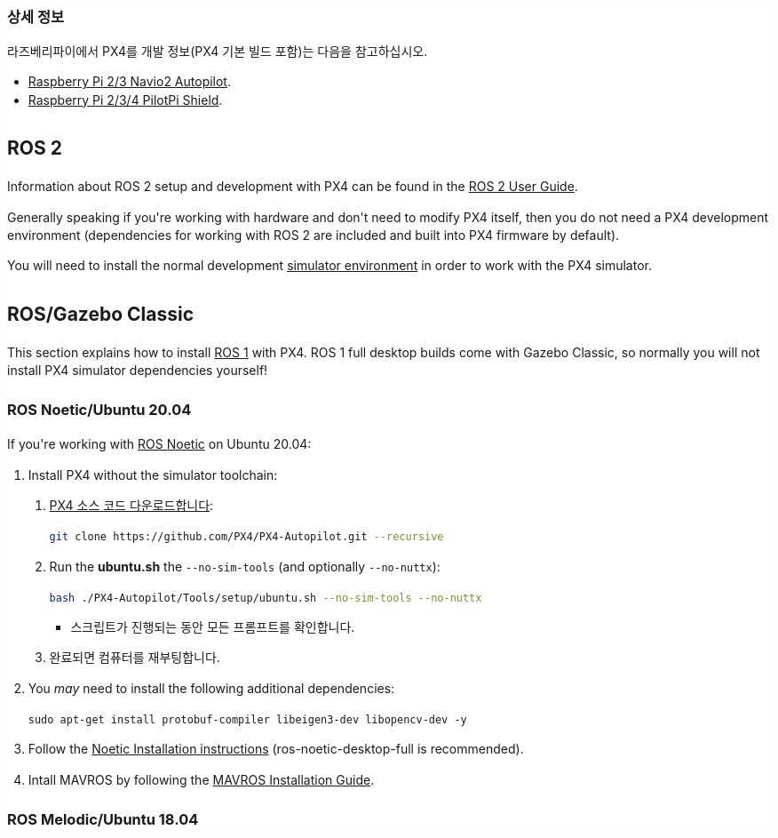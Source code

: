 ### 상세 정보

라즈베리파이에서 PX4를 개발 정보(PX4 기본 빌드 포함)는 다음을 참고하십시오.

- [Raspberry Pi 2/3 Navio2 Autopilot](../flight_controller/raspberry_pi_navio2.md).
- [Raspberry Pi 2/3/4 PilotPi Shield](../flight_controller/raspberry_pi_pilotpi.md).


## ROS 2

Information about ROS 2 setup and development with PX4 can be found in the [ROS 2 User Guide](../ros/ros2_comm.md).

Generally speaking if you're working with hardware and don't need to modify PX4 itself, then you do not need a PX4 development environment (dependencies for working with ROS 2 are included and built into PX4 firmware by default).

You will need to install the normal development [simulator environment](#simulation-and-nuttx-pixhawk-targets) in order to work with the PX4 simulator.

<a id="rosgazebo"></a>

## ROS/Gazebo Classic

This section explains how to install [ROS 1](../ros/README.md) with PX4. ROS 1 full desktop builds come with Gazebo Classic, so normally you will not install PX4 simulator dependencies yourself!

### ROS Noetic/Ubuntu 20.04

If you're working with [ROS Noetic](http://wiki.ros.org/noetic) on Ubuntu 20.04:

1. Install PX4 without the simulator toolchain:

   1. [PX4 소스 코드 다운로드합니다](../dev_setup/building_px4.md):

      ```bash
      git clone https://github.com/PX4/PX4-Autopilot.git --recursive
      ```
   1. Run the **ubuntu.sh** the `--no-sim-tools` (and optionally `--no-nuttx`):

      ```bash
      bash ./PX4-Autopilot/Tools/setup/ubuntu.sh --no-sim-tools --no-nuttx
      ```
      - 스크립트가 진행되는 동안 모든 프롬프트를 확인합니다.
   1. 완료되면 컴퓨터를 재부팅합니다.
1. You _may_ need to install the following additional dependencies:

   ```
   sudo apt-get install protobuf-compiler libeigen3-dev libopencv-dev -y
   ```
1. Follow the [Noetic Installation instructions](http://wiki.ros.org/noetic/Installation/Ubuntu#Installation) (ros-noetic-desktop-full is recommended).
1. Intall MAVROS by following the [MAVROS Installation Guide](../ros/mavros_installation.md).

### ROS Melodic/Ubuntu 18.04

